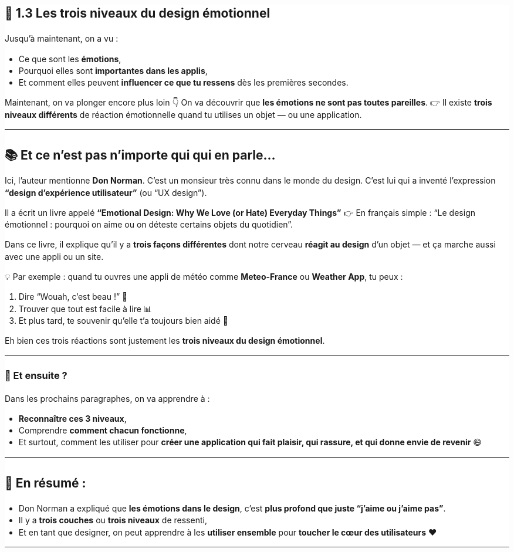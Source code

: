 
## 💖 1.3 Les trois niveaux du design émotionnel

Jusqu’à maintenant, on a vu :

* Ce que sont les **émotions**,
* Pourquoi elles sont **importantes dans les applis**,
* Et comment elles peuvent **influencer ce que tu ressens** dès les premières secondes.

Maintenant, on va plonger encore plus loin 👇
On va découvrir que **les émotions ne sont pas toutes pareilles**.
👉 Il existe **trois niveaux différents** de réaction émotionnelle quand tu utilises un objet — ou une application.

---

## 📚 Et ce n’est pas n’importe qui qui en parle…

Ici, l’auteur mentionne **Don Norman**. C’est un monsieur très connu dans le monde du design.
C’est lui qui a inventé l’expression **“design d’expérience utilisateur”** (ou “UX design”).

Il a écrit un livre appelé **“Emotional Design: Why We Love (or Hate) Everyday Things”**
👉 En français simple : “Le design émotionnel : pourquoi on aime ou on déteste certains objets du quotidien”.

Dans ce livre, il explique qu’il y a **trois façons différentes** dont notre cerveau **réagit au design** d’un objet — et ça marche aussi avec une appli ou un site.

💡 Par exemple : quand tu ouvres une appli de météo comme **Meteo-France** ou **Weather App**, tu peux :

1. Dire “Wouah, c’est beau !” 🤩
2. Trouver que tout est facile à lire 📊
3. Et plus tard, te souvenir qu’elle t’a toujours bien aidé 🧠

Eh bien ces trois réactions sont justement les **trois niveaux du design émotionnel**.

---

### 📍 Et ensuite ?

Dans les prochains paragraphes, on va apprendre à :

* **Reconnaître ces 3 niveaux**,
* Comprendre **comment chacun fonctionne**,
* Et surtout, comment les utiliser pour **créer une application qui fait plaisir, qui rassure, et qui donne envie de revenir** 😄

---

## 🧠 En résumé :

* Don Norman a expliqué que **les émotions dans le design**, c’est **plus profond que juste “j’aime ou j’aime pas”**.
* Il y a **trois couches** ou **trois niveaux** de ressenti,
* Et en tant que designer, on peut apprendre à les **utiliser ensemble** pour **toucher le cœur des utilisateurs** ❤️

---